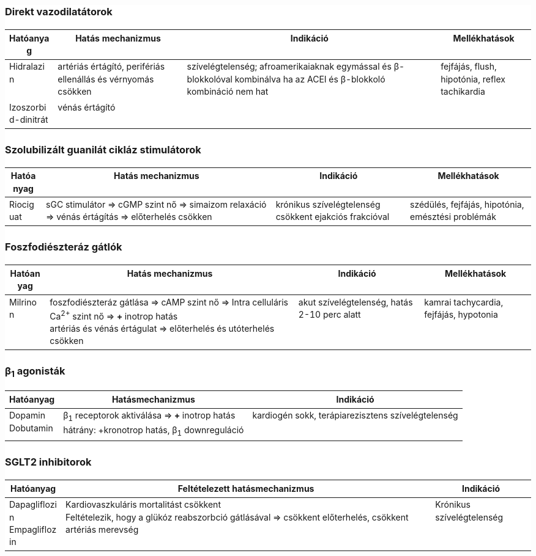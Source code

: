 ### Direkt vazodilatátorok

<table>
    <thead>
        <tr>
            <th>Hatóanyag</th>
            <th>Hatás mechanizmus</th>
            <th>Indikáció</th>
            <th>Mellékhatások</th>
        </tr>
    </thead>
    <tbody>
        <tr>
            <td>Hidralazin</td>
            <td>artériás értágító, perifériás ellenállás és vérnyomás csökken</td>
            <td rowspan=2>szívelégtelenség; afroamerikaiaknak egymással és β-blokkolóval kombinálva ha az ACEI és β-blokkoló kombináció nem hat</td>
            <td rowspan=2>fejfájás, flush, hipotónia, reflex tachikardia</td>
        </tr>
        <tr>
            <td>Izoszorbid-dinitrát</td>
            <td>vénás értágító</td>
        </tr>
    </tbody>
</table>

### Szolubilizált guanilát cikláz stimulátorok

Hatóanyag | Hatás mechanizmus | Indikáció | Mellékhatások
--- | --- | --- | ---
Riociguat | sGC stimulátor ⇒ cGMP szint nő ⇒ simaizom relaxáció ⇒ vénás értágítás ⇒ előterhelés csökken | krónikus szívelégtelenség csökkent ejakciós frakcióval | szédülés, fejfájás, hipotónia, emésztési problémák

### Foszfodiészteráz gátlók

Hatóanyag | Hatás mechanizmus | Indikáció | Mellékhatások
--- | --- | --- | ---
Milrinon | foszfodiészteráz gátlása ⇒ cAMP szint nő ⇒ Intra celluláris Ca<sup>2+</sup> szint nő ⇒ **\+** inotrop hatás <br> artériás és vénás értágulat ⇒ előterhelés és utóterhelés csökken | akut szívelégtelenség, hatás 2-10 perc alatt | kamrai tachycardia, fejfájás, hypotonia

### β<sub>1</sub> agonisták

Hatóanyag | Hatásmechanizmus | Indikáció
--- | --- | ---
Dopamin <br> Dobutamin | β<sub>1</sub> receptorok aktiválása ⇒ **\+** inotrop hatás <br> hátrány: +kronotrop hatás, β<sub>1</sub> downreguláció | kardiogén sokk, terápiarezisztens szívelégtelenség

### SGLT2 inhibitorok

Hatóanyag | Feltételezett hatásmechanizmus | Indikáció
--- | --- | ---
Dapagliflozin <br> Empagliflozin | Kardiovaszkuláris mortalitást csökkent <br> Feltételezik, hogy a glükóz reabszorbció gátlásával ⇒ csökkent előterhelés, csökkent artériás merevség | Krónikus szívelégtelenség

